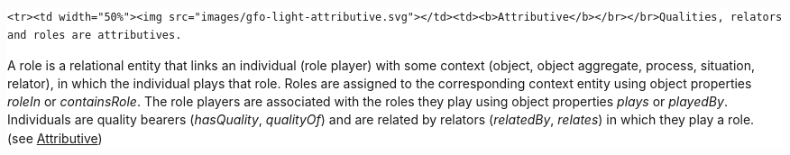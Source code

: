     <tr><td width="50%"><img src="images/gfo-light-attributive.svg"></td><td><b>Attributive</b></br></br>Qualities, relators and roles are attributives. 
A role is a relational entity that links an individual (role player) with some context (object, object aggregate, process, situation, relator), in which the individual plays that role. 
Roles are assigned to the corresponding context entity using object properties <i>roleIn</i> or <i>containsRole</i>. 
The role players are associated with the roles they play using object properties <i>plays</i> or <i>playedBy</i>. 
Individuals are quality bearers (<i>hasQuality</i>, <i>qualityOf</i>) and are related by relators (<i>relatedBy</i>, <i>relates</i>) in which they play a role. 
(see <a href="#user-content-attributive">Attributive</a>)</td></tr>
</table>
